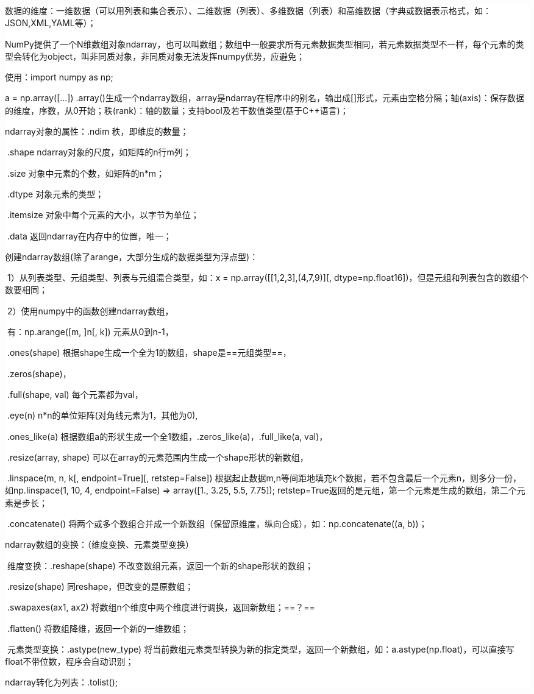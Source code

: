 数据的维度：一维数据（可以用列表和集合表示）、二维数据（列表）、多维数据（列表）和高维数据（字典或数据表示格式，如：JSON,XML,YAML等）；

​        NumPy提供了一个N维数组对象ndarray，也可以叫数组；数组中一般要求所有元素数据类型相同，若元素数据类型不一样，每个元素的类型会转化为object，叫非同质对象，非同质对象无法发挥numpy优势，应避免；

使用：import numpy as np;

a = np.array([...])  .array()生成一个ndarray数组，array是ndarray在程序中的别名，输出成[]形式，元素由空格分隔；轴(axis)：保存数据的维度，序数，从0开始；秩(rank)：轴的数量；支持bool及若干数值类型(基于C++语言)；

ndarray对象的属性：.ndim 秩，即维度的数量；

​                                     .shape ndarray对象的尺度，如矩阵的n行m列；

​                                     .size 对象中元素的个数，如矩阵的n*m；

​                                     .dtype 对象元素的类型；

​                                     .itemsize 对象中每个元素的大小，以字节为单位；

​                                     .data 返回ndarray在内存中的位置，唯一；

创建ndarray数组(除了arange，大部分生成的数据类型为浮点型)：

​     1）从列表类型、元组类型、列表与元组混合类型，如：x = np.array(\[\[1,2,3],(4,7,9)][, dtype=np.float16])，但是元组和列表包含的数组个数要相同；

​     2）使用numpy中的函数创建ndarray数组，

​     有：np.arange([m, ]n[, k]) 元素从0到n-1，

​       .ones(shape) 根据shape生成一个全为1的数组，shape是==元组类型==，

​       .zeros(shape)，

​       .full(shape, val) 每个元素都为val，

​       .eye(n) n*n的单位矩阵(对角线元素为1，其他为0),

​       .ones_like(a) 根据数组a的形状生成一个全1数组，.zeros_like(a)，.full_like(a, val)，

​       .resize(array, shape) 可以在array的元素范围内生成一个shape形状的新数组，

​       .linspace(m, n, k\[, endpoint=True][, retstep=False]) 根据起止数据m,n等间距地填充k个数据，若不包含最后一个元素n，则多分一份，如np.linspace(1, 10, 4, endpoint=False) => array([1., 3.25, 5.5, 7.75]); retstep=True返回的是元组，第一个元素是生成的数组，第二个元素是步长；

​       .concatenate() 将两个或多个数组合并成一个新数组（保留原维度，纵向合成），如：np.concatenate((a, b))；

ndarray数组的变换：（维度变换、元素类型变换）

​        维度变换：.reshape(shape) 不改变数组元素，返回一个新的shape形状的数组；

​                           .resize(shape) 同reshape，但改变的是原数组；

​                           .swapaxes(ax1, ax2) 将数组n个维度中两个维度进行调换，返回新数组；==？==

​                           .flatten() 将数组降维，返回一个新的一维数组；

​        元素类型变换：.astype(new_type) 将当前数组元素类型转换为新的指定类型，返回一个新数组，如：a.astype(np.float)，可以直接写float不带位数，程序会自动识别；

ndarray转化为列表：.tolist();
